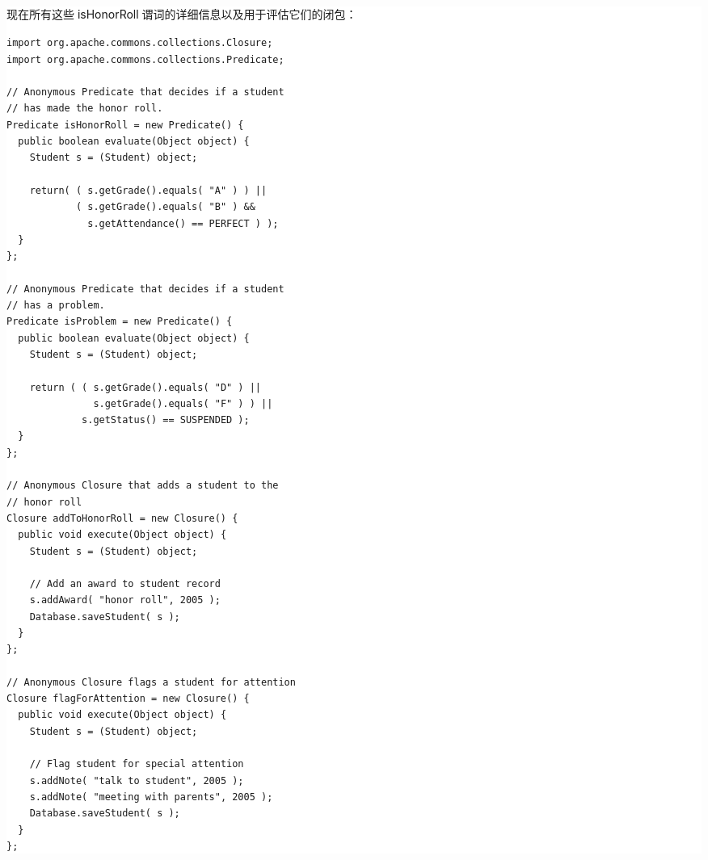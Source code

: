 现在所有这些 isHonorRoll 谓词的详细信息以及用于评估它们的闭包：

```
import org.apache.commons.collections.Closure;
import org.apache.commons.collections.Predicate;

// Anonymous Predicate that decides if a student 
// has made the honor roll.
Predicate isHonorRoll = new Predicate() {
  public boolean evaluate(Object object) {
    Student s = (Student) object;

    return( ( s.getGrade().equals( "A" ) ) ||
            ( s.getGrade().equals( "B" ) && 
              s.getAttendance() == PERFECT ) );
  }
};

// Anonymous Predicate that decides if a student
// has a problem.
Predicate isProblem = new Predicate() {
  public boolean evaluate(Object object) {
    Student s = (Student) object;

    return ( ( s.getGrade().equals( "D" ) || 
               s.getGrade().equals( "F" ) ) ||
             s.getStatus() == SUSPENDED );
  }
};

// Anonymous Closure that adds a student to the 
// honor roll
Closure addToHonorRoll = new Closure() {
  public void execute(Object object) {
    Student s = (Student) object;

    // Add an award to student record
    s.addAward( "honor roll", 2005 );
    Database.saveStudent( s );
  }
};

// Anonymous Closure flags a student for attention
Closure flagForAttention = new Closure() {
  public void execute(Object object) {
    Student s = (Student) object;

    // Flag student for special attention
    s.addNote( "talk to student", 2005 );
    s.addNote( "meeting with parents", 2005 );
    Database.saveStudent( s );
  }
}; 
```
